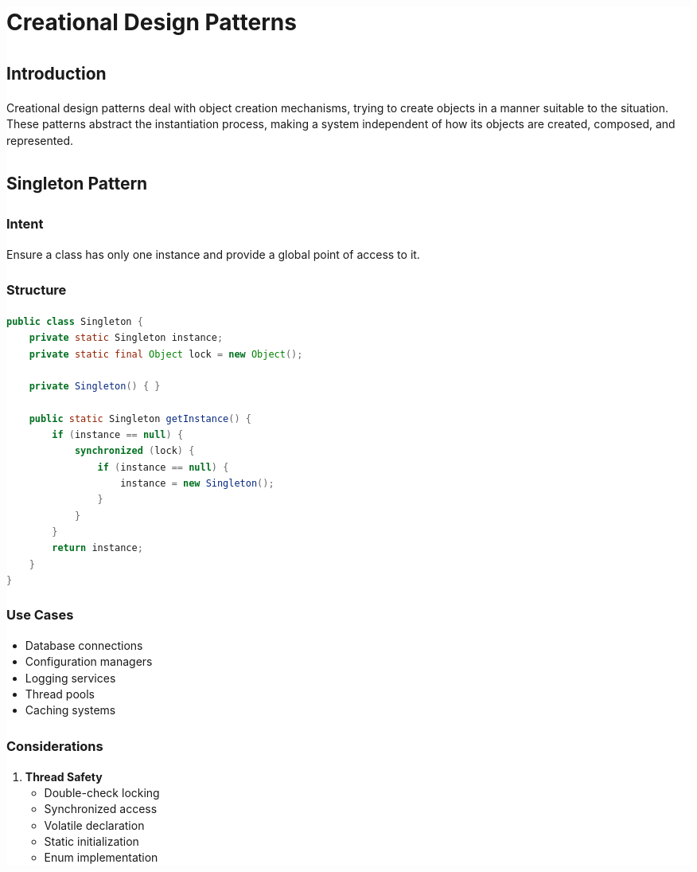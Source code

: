 # Creational Design Patterns

## Introduction
Creational design patterns deal with object creation mechanisms, trying to create objects in a manner suitable to the situation. These patterns abstract the instantiation process, making a system independent of how its objects are created, composed, and represented.

## Singleton Pattern

### Intent
Ensure a class has only one instance and provide a global point of access to it.

### Structure
```java
public class Singleton {
    private static Singleton instance;
    private static final Object lock = new Object();
    
    private Singleton() { }
    
    public static Singleton getInstance() {
        if (instance == null) {
            synchronized (lock) {
                if (instance == null) {
                    instance = new Singleton();
                }
            }
        }
        return instance;
    }
}
```

### Use Cases
- Database connections
- Configuration managers
- Logging services
- Thread pools
- Caching systems

### Considerations
1. **Thread Safety**
   - Double-check locking
   - Synchronized access
   - Volatile declaration
   - Static initialization
   - Enum implementation
